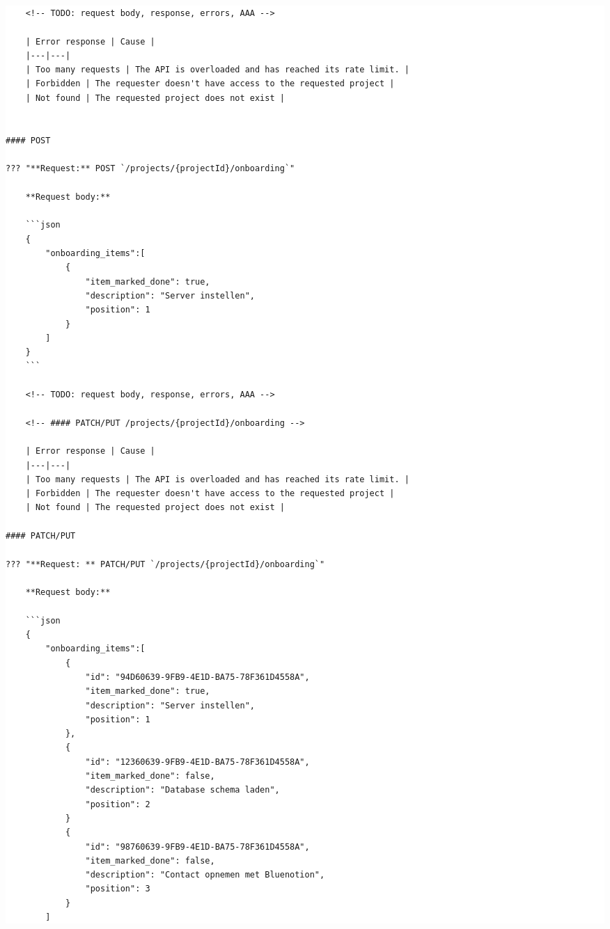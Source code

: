         <!-- TODO: request body, response, errors, AAA -->

        | Error response | Cause |
        |---|---|
        | Too many requests | The API is overloaded and has reached its rate limit. |
        | Forbidden | The requester doesn't have access to the requested project |
        | Not found | The requested project does not exist |


    #### POST

    ??? "**Request:** POST `/projects/{projectId}/onboarding`"

        **Request body:**

        ```json
        {
            "onboarding_items":[
                {
                    "item_marked_done": true,
                    "description": "Server instellen",
                    "position": 1
                }
            ]
        }
        ```

        <!-- TODO: request body, response, errors, AAA -->

        <!-- #### PATCH/PUT /projects/{projectId}/onboarding -->

        | Error response | Cause |
        |---|---|
        | Too many requests | The API is overloaded and has reached its rate limit. |
        | Forbidden | The requester doesn't have access to the requested project |
        | Not found | The requested project does not exist |

    #### PATCH/PUT

    ??? "**Request: ** PATCH/PUT `/projects/{projectId}/onboarding`"

        **Request body:**

        ```json
        {
            "onboarding_items":[
                {
                    "id": "94D60639-9FB9-4E1D-BA75-78F361D4558A",
                    "item_marked_done": true,
                    "description": "Server instellen",
                    "position": 1
                },
                {
                    "id": "12360639-9FB9-4E1D-BA75-78F361D4558A",
                    "item_marked_done": false,
                    "description": "Database schema laden",
                    "position": 2
                }
                {
                    "id": "98760639-9FB9-4E1D-BA75-78F361D4558A",
                    "item_marked_done": false,
                    "description": "Contact opnemen met Bluenotion",
                    "position": 3
                }
            ]